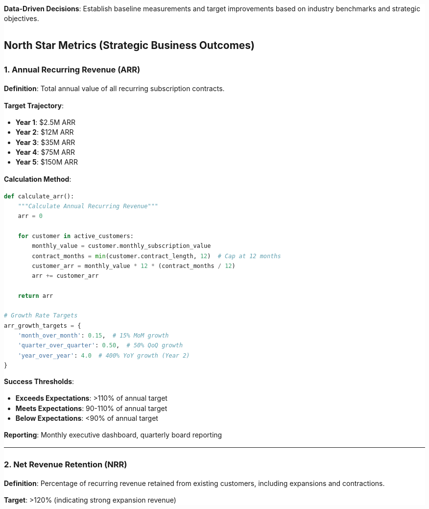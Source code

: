 **Data-Driven Decisions**: Establish baseline measurements and target improvements based on industry benchmarks and strategic objectives.

## North Star Metrics (Strategic Business Outcomes)

### 1. Annual Recurring Revenue (ARR)

**Definition**: Total annual value of all recurring subscription contracts.

**Target Trajectory**:
- **Year 1**: $2.5M ARR
- **Year 2**: $12M ARR  
- **Year 3**: $35M ARR
- **Year 4**: $75M ARR
- **Year 5**: $150M ARR

**Calculation Method**:
```python
def calculate_arr():
    """Calculate Annual Recurring Revenue"""
    arr = 0
    
    for customer in active_customers:
        monthly_value = customer.monthly_subscription_value
        contract_months = min(customer.contract_length, 12)  # Cap at 12 months
        customer_arr = monthly_value * 12 * (contract_months / 12)
        arr += customer_arr
        
    return arr

# Growth Rate Targets
arr_growth_targets = {
    'month_over_month': 0.15,  # 15% MoM growth
    'quarter_over_quarter': 0.50,  # 50% QoQ growth  
    'year_over_year': 4.0  # 400% YoY growth (Year 2)
}
```

**Success Thresholds**:
- **Exceeds Expectations**: >110% of annual target
- **Meets Expectations**: 90-110% of annual target
- **Below Expectations**: <90% of annual target

**Reporting**: Monthly executive dashboard, quarterly board reporting

---

### 2. Net Revenue Retention (NRR)

**Definition**: Percentage of recurring revenue retained from existing customers, including expansions and contractions.

**Target**: >120% (indicating strong expansion revenue)

